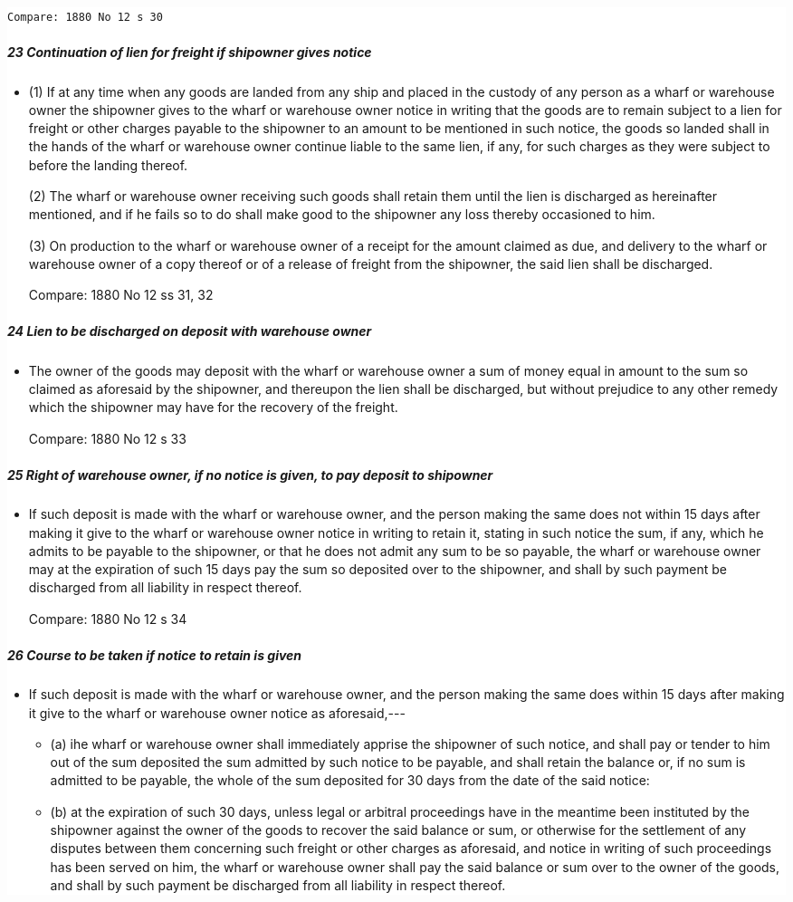     Compare: 1880 No 12 s 30

##### 23 Continuation of lien for freight if shipowner gives notice
    
*   (1) If at any time when any goods are landed from any ship and placed in the custody of any person as a wharf or warehouse owner the shipowner gives to the wharf or warehouse owner notice in writing that the goods are to remain subject to a lien for freight or other charges payable to the shipowner to an amount to be mentioned in such notice, the goods so landed shall in the hands of the wharf or warehouse owner continue liable to the same lien, if any, for such charges as they were subject to before the landing thereof.
    
    (2) The wharf or warehouse owner receiving such goods shall retain them until the lien is discharged as hereinafter mentioned, and if he fails so to do shall make good to the shipowner any loss thereby occasioned to him.
    
    (3) On production to the wharf or warehouse owner of a receipt for the amount claimed as due, and delivery to the wharf or warehouse owner of a copy thereof or of a release of freight from the shipowner, the said lien shall be discharged.
    
    Compare: 1880 No 12 ss 31, 32

##### 24 Lien to be discharged on deposit with warehouse owner
    
*   The owner of the goods may deposit with the wharf or warehouse owner a sum of money equal in amount to the sum so claimed as aforesaid by the shipowner, and thereupon the lien shall be discharged, but without prejudice to any other remedy which the shipowner may have for the recovery of the freight.
    
    Compare: 1880 No 12 s 33

##### 25 Right of warehouse owner, if no notice is given, to pay deposit to shipowner
    
*   If such deposit is made with the wharf or warehouse owner, and the person making the same does not within 15 days after making it give to the wharf or warehouse owner notice in writing to retain it, stating in such notice the sum, if any, which he admits to be payable to the shipowner, or that he does not admit any sum to be so payable, the wharf or warehouse owner may at the expiration of such 15 days pay the sum so deposited over to the shipowner, and shall by such payment be discharged from all liability in respect thereof.
    
    Compare: 1880 No 12 s 34

##### 26 Course to be taken if notice to retain is given
    
*   If such deposit is made with the wharf or warehouse owner, and the person making the same does within 15 days after making it give to the wharf or warehouse owner notice as aforesaid,---
        
    *   (a) ihe wharf or warehouse owner shall immediately apprise the shipowner of such notice, and shall pay or tender to him out of the sum deposited the sum admitted by such notice to be payable, and shall retain the balance or, if no sum is admitted to be payable, the whole of the sum deposited for 30 days from the date of the said notice:
    
    *   (b) at the expiration of such 30 days, unless legal or arbitral proceedings have in the meantime been instituted by the shipowner against the owner of the goods to recover the said balance or sum, or otherwise for the settlement of any disputes between them concerning such freight or other charges as aforesaid, and notice in writing of such proceedings has been served on him, the wharf or warehouse owner shall pay the said balance or sum over to the owner of the goods, and shall by such payment be discharged from all liability in respect thereof.
    
